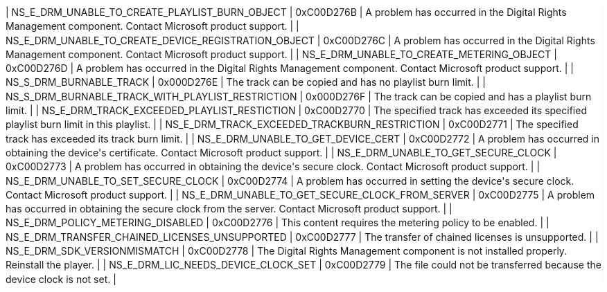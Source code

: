 | NS\_E\_DRM\_UNABLE\_TO\_CREATE\_PLAYLIST\_BURN\_OBJECT       | 0xC00D276B        | A problem has occurred in the Digital Rights Management component. Contact Microsoft product support.                                                                                                                                                                                                             |
| NS\_E\_DRM\_UNABLE\_TO\_CREATE\_DEVICE\_REGISTRATION\_OBJECT | 0xC00D276C        | A problem has occurred in the Digital Rights Management component. Contact Microsoft product support.                                                                                                                                                                                                             |
| NS\_E\_DRM\_UNABLE\_TO\_CREATE\_METERING\_OBJECT             | 0xC00D276D        | A problem has occurred in the Digital Rights Management component. Contact Microsoft product support.                                                                                                                                                                                                             |
| NS\_S\_DRM\_BURNABLE\_TRACK                                  | 0x000D276E        | The track can be copied and has no playlist burn limit.                                                                                                                                                                                                                                                           |
| NS\_S\_DRM\_BURNABLE\_TRACK\_WITH\_PLAYLIST\_RESTRICTION     | 0x000D276F        | The track can be copied and has a playlist burn limit.                                                                                                                                                                                                                                                            |
| NS\_E\_DRM\_TRACK\_EXCEEDED\_PLAYLIST\_RESTICTION            | 0xC00D2770        | The specified track has exceeded its specified playlist burn limit in this playlist.                                                                                                                                                                                                                              |
| NS\_E\_DRM\_TRACK\_EXCEEDED\_TRACKBURN\_RESTRICTION          | 0xC00D2771        | The specified track has exceeded its track burn limit.                                                                                                                                                                                                                                                            |
| NS\_E\_DRM\_UNABLE\_TO\_GET\_DEVICE\_CERT                    | 0xC00D2772        | A problem has occurred in obtaining the device's certificate. Contact Microsoft product support.                                                                                                                                                                                                                  |
| NS\_E\_DRM\_UNABLE\_TO\_GET\_SECURE\_CLOCK                   | 0xC00D2773        | A problem has occurred in obtaining the device's secure clock. Contact Microsoft product support.                                                                                                                                                                                                                 |
| NS\_E\_DRM\_UNABLE\_TO\_SET\_SECURE\_CLOCK                   | 0xC00D2774        | A problem has occurred in setting the device's secure clock. Contact Microsoft product support.                                                                                                                                                                                                                   |
| NS\_E\_DRM\_UNABLE\_TO\_GET\_SECURE\_CLOCK\_FROM\_SERVER     | 0xC00D2775        | A problem has occurred in obtaining the secure clock from the server. Contact Microsoft product support.                                                                                                                                                                                                          |
| NS\_E\_DRM\_POLICY\_METERING\_DISABLED                       | 0xC00D2776        | This content requires the metering policy to be enabled.                                                                                                                                                                                                                                                          |
| NS\_E\_DRM\_TRANSFER\_CHAINED\_LICENSES\_UNSUPPORTED         | 0xC00D2777        | The transfer of chained licenses is unsupported.                                                                                                                                                                                                                                                                  |
| NS\_E\_DRM\_SDK\_VERSIONMISMATCH                             | 0xC00D2778        | The Digital Rights Management component is not installed properly. Reinstall the player.                                                                                                                                                                                                                          |
| NS\_E\_DRM\_LIC\_NEEDS\_DEVICE\_CLOCK\_SET                   | 0xC00D2779        | The file could not be transferred because the device clock is not set.                                                                                                                                                                                                                                            |